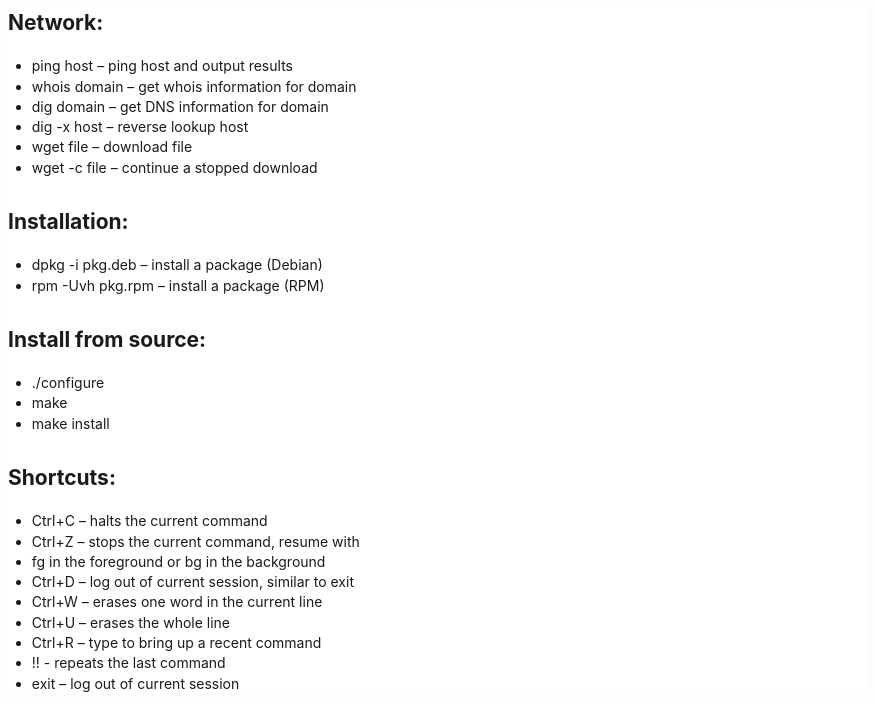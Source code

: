 ## Network:

* ping host – ping host and output results
* whois domain – get whois information for domain
* dig domain – get DNS information for domain
* dig -x host – reverse lookup host
* wget file – download file
* wget -c file – continue a stopped download

## Installation:

* dpkg -i pkg.deb – install a package \(Debian\)
* rpm -Uvh pkg.rpm – install a package \(RPM\)

## Install from source:

* ./configure
* make
* make install

## Shortcuts:

* Ctrl+C – halts the current command
* Ctrl+Z – stops the current command, resume with
* fg in the foreground or bg in the background
* Ctrl+D – log out of current session, similar to exit
* Ctrl+W – erases one word in the current line
* Ctrl+U – erases the whole line
* Ctrl+R – type to bring up a recent command
* !! - repeats the last command
* exit – log out of current session

